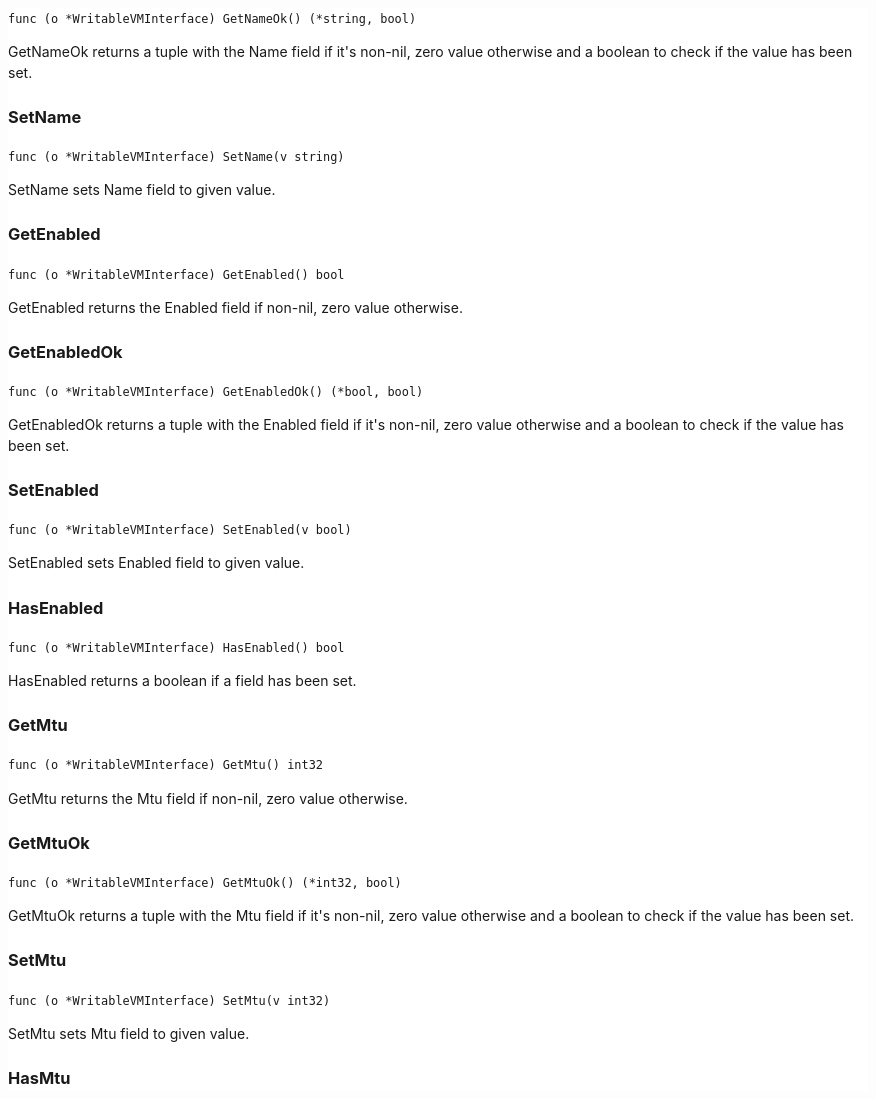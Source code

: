 `func (o *WritableVMInterface) GetNameOk() (*string, bool)`

GetNameOk returns a tuple with the Name field if it's non-nil, zero value otherwise
and a boolean to check if the value has been set.

### SetName

`func (o *WritableVMInterface) SetName(v string)`

SetName sets Name field to given value.


### GetEnabled

`func (o *WritableVMInterface) GetEnabled() bool`

GetEnabled returns the Enabled field if non-nil, zero value otherwise.

### GetEnabledOk

`func (o *WritableVMInterface) GetEnabledOk() (*bool, bool)`

GetEnabledOk returns a tuple with the Enabled field if it's non-nil, zero value otherwise
and a boolean to check if the value has been set.

### SetEnabled

`func (o *WritableVMInterface) SetEnabled(v bool)`

SetEnabled sets Enabled field to given value.

### HasEnabled

`func (o *WritableVMInterface) HasEnabled() bool`

HasEnabled returns a boolean if a field has been set.

### GetMtu

`func (o *WritableVMInterface) GetMtu() int32`

GetMtu returns the Mtu field if non-nil, zero value otherwise.

### GetMtuOk

`func (o *WritableVMInterface) GetMtuOk() (*int32, bool)`

GetMtuOk returns a tuple with the Mtu field if it's non-nil, zero value otherwise
and a boolean to check if the value has been set.

### SetMtu

`func (o *WritableVMInterface) SetMtu(v int32)`

SetMtu sets Mtu field to given value.

### HasMtu
